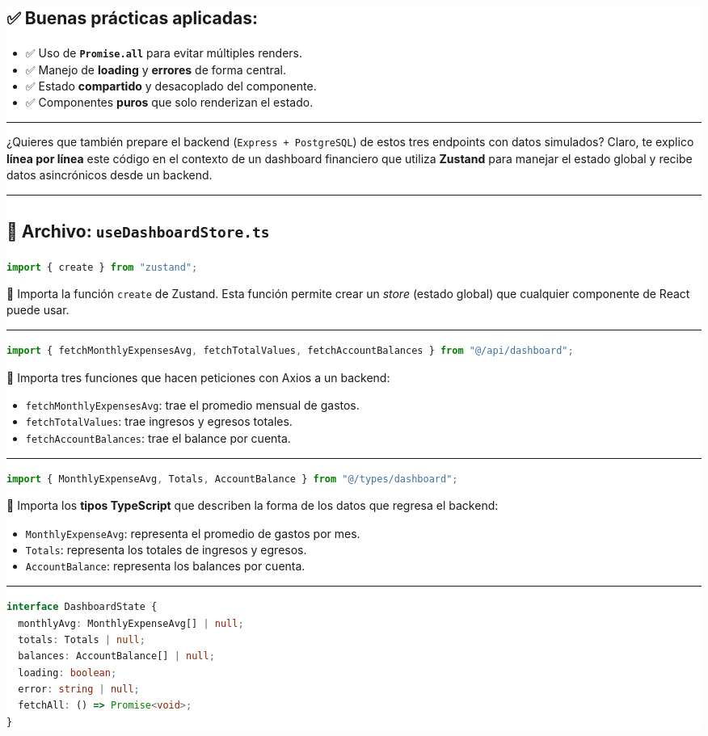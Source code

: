 
## ✅ Buenas prácticas aplicadas:

* ✅ Uso de **`Promise.all`** para evitar múltiples renders.
* ✅ Manejo de **loading** y **errores** de forma central.
* ✅ Estado **compartido** y desacoplado del componente.
* ✅ Componentes **puros** que solo renderizan el estado.

---

¿Quieres que también prepare el backend (`Express + PostgreSQL`) de estos tres endpoints con datos simulados?
Claro, te explico **línea por línea** este código en el contexto de un dashboard financiero que utiliza **Zustand** para manejar el estado global y recibe datos asincrónicos desde un backend.

---

## 📁 Archivo: `useDashboardStore.ts`

```ts
import { create } from "zustand";
```

🔹 Importa la función `create` de Zustand.
Esta función permite crear un *store* (estado global) que cualquier componente de React puede usar.

---

```ts
import { fetchMonthlyExpensesAvg, fetchTotalValues, fetchAccountBalances } from "@/api/dashboard";
```

🔹 Importa tres funciones que hacen peticiones con Axios a un backend:

* `fetchMonthlyExpensesAvg`: trae el promedio mensual de gastos.
* `fetchTotalValues`: trae ingresos y egresos totales.
* `fetchAccountBalances`: trae el balance por cuenta.

---

```ts
import { MonthlyExpenseAvg, Totals, AccountBalance } from "@/types/dashboard";
```

🔹 Importa los **tipos TypeScript** que describen la forma de los datos que regresa el backend:

* `MonthlyExpenseAvg`: representa el promedio de gastos por mes.
* `Totals`: representa los totales de ingresos y egresos.
* `AccountBalance`: representa los balances por cuenta.

---

```ts
interface DashboardState {
  monthlyAvg: MonthlyExpenseAvg[] | null;
  totals: Totals | null;
  balances: AccountBalance[] | null;
  loading: boolean;
  error: string | null;
  fetchAll: () => Promise<void>;
}
```

